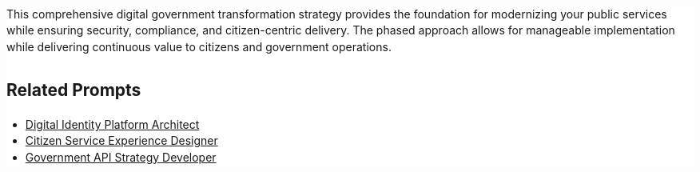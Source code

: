 This comprehensive digital government transformation strategy provides the foundation for modernizing your public services while ensuring security, compliance, and citizen-centric delivery. The phased approach allows for manageable implementation while delivering continuous value to citizens and government operations.

## Related Prompts

- [Digital Identity Platform Architect](../digital-identity/digital-identity-platform-architect.md)
- [Citizen Service Experience Designer](../citizen-services/citizen-service-experience-designer.md)
- [Government API Strategy Developer](./government-api-strategy-developer.md)